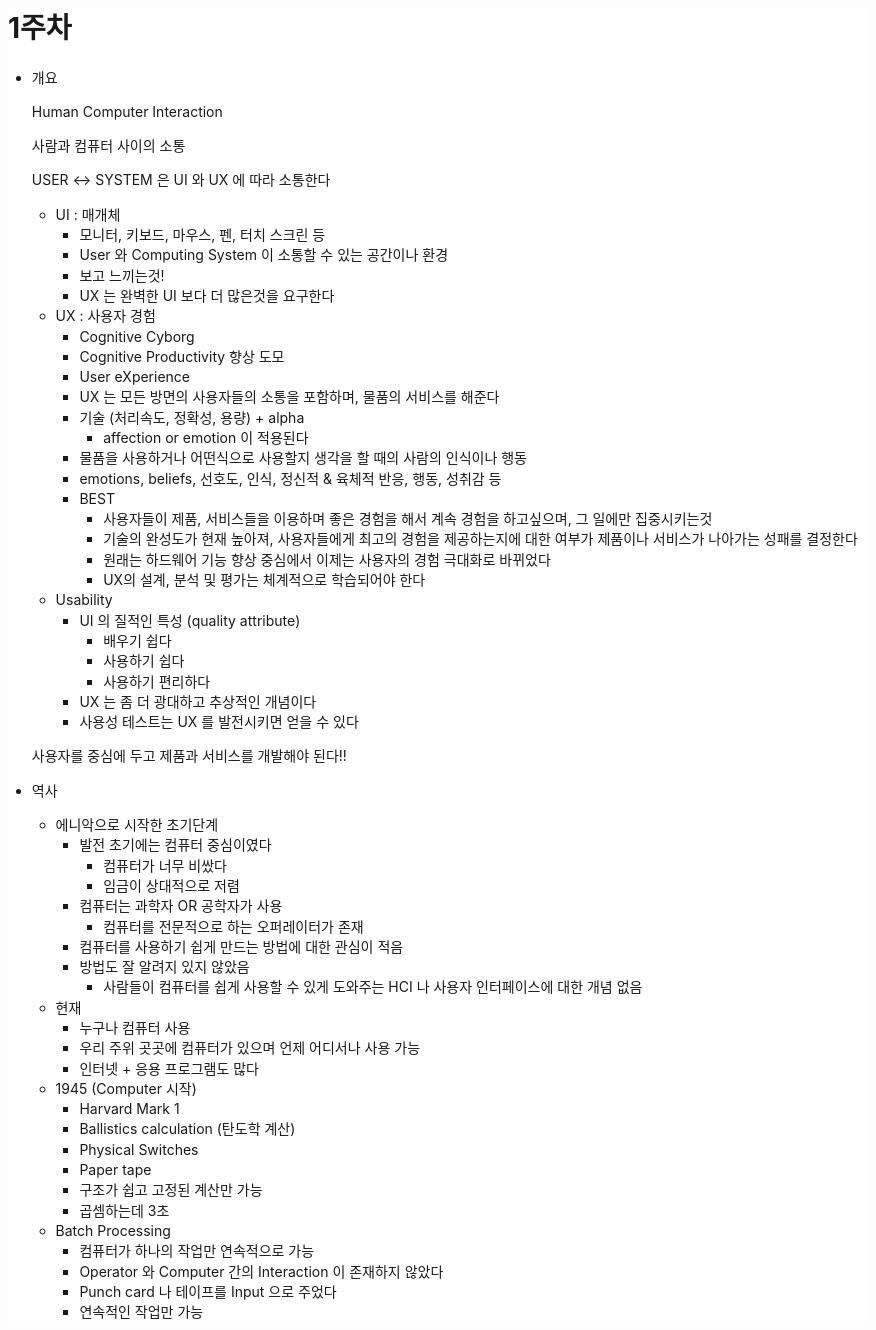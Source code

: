 # 1주차

- 개요
    
    Human Computer Interaction
    
    사람과 컴퓨터 사이의 소통
    
    USER ↔ SYSTEM 은 UI 와 UX 에 따라 소통한다
    
    - UI : 매개체
        - 모니터, 키보드, 마우스, 펜, 터치 스크린 등
        - User 와 Computing System 이 소통할 수 있는 공간이나 환경
        - 보고 느끼는것!
        - UX 는 완벽한 UI 보다 더 많은것을 요구한다
    - UX : 사용자 경험
        - Cognitive Cyborg
        - Cognitive Productivity 향상 도모
        - User eXperience
        - UX 는 모든 방면의 사용자들의 소통을 포함하며, 물품의 서비스를 해준다
        - 기술 (처리속도, 정확성, 용량) + alpha
            - affection or emotion 이 적용된다
        - 물품을 사용하거나 어떤식으로 사용할지 생각을 할 때의 사람의 인식이나 행동
        - emotions, beliefs, 선호도, 인식, 정신적 & 육체적 반응, 행동, 성취감 등
        - BEST
            - 사용자들이 제품, 서비스들을 이용하며 좋은 경험을 해서 계속 경험을 하고싶으며, 그 일에만 집중시키는것
            - 기술의 완성도가 현재 높아져, 사용자들에게 최고의 경험을 제공하는지에 대한 여부가 제품이나 서비스가 나아가는 성패를 결정한다
            - 원래는 하드웨어 기능 향상 중심에서 이제는 사용자의 경험 극대화로 바뀌었다
            - UX의 설계, 분석 및 평가는 체계적으로 학습되어야 한다
    - Usability
        - UI 의 질적인 특성 (quality attribute)
            - 배우기 쉽다
            - 사용하기 쉽다
            - 사용하기 편리하다
        - UX 는 좀 더 광대하고 추상적인 개념이다
        - 사용성 테스트는 UX 를 발전시키면 얻을 수 있다
        
    
    사용자를 중심에 두고 제품과 서비스를 개발해야 된다!!
    
- 역사
    - 에니악으로 시작한 초기단계
        - 발전 초기에는 컴퓨터 중심이였다
            - 컴퓨터가 너무 비쌌다
            - 임금이 상대적으로 저렴
        - 컴퓨터는 과학자 OR 공학자가 사용
            - 컴퓨터를 전문적으로 하는 오퍼레이터가 존재
        - 컴퓨터를 사용하기 쉽게 만드는 방법에 대한 관심이 적음
        - 방법도 잘 알려지 있지 않았음
            - 사람들이 컴퓨터를 쉽게 사용할 수 있게 도와주는 HCI 나 사용자 인터페이스에 대한 개념 없음
    - 현재
        - 누구나 컴퓨터 사용
        - 우리 주위 곳곳에 컴퓨터가 있으며 언제 어디서나 사용 가능
        - 인터넷 + 응용 프로그램도 많다
    - 1945 (Computer 시작)
        - Harvard Mark 1
        - Ballistics calculation (탄도학 계산)
        - Physical Switches
        - Paper tape
        - 구조가 쉽고 고정된 계산만 가능
        - 곱셈하는데 3초
    - Batch Processing
        - 컴퓨터가 하나의 작업만 연속적으로 가능
        - Operator 와 Computer 간의 Interaction 이 존재하지 않았다
        - Punch card 나 테이프를 Input 으로 주었다
        - 연속적인 작업만 가능